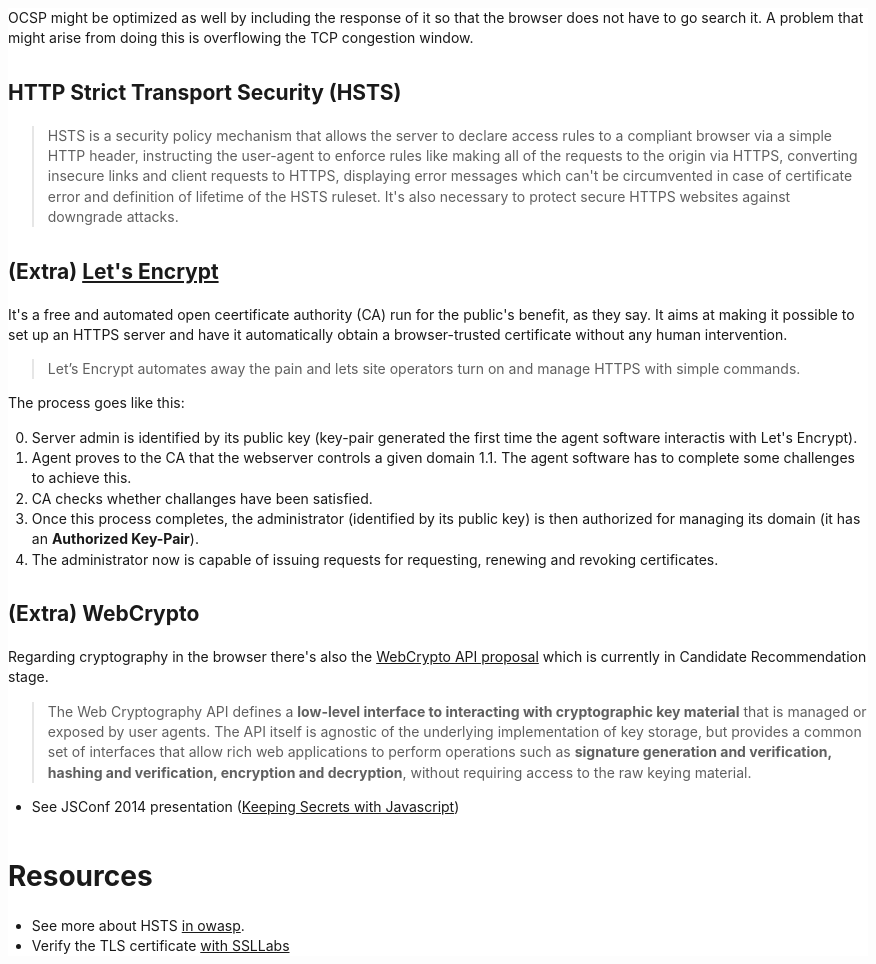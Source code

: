 OCSP might be optimized as well by including the response of it so that the browser does not have to go search it. A problem that might arise from doing this is overflowing the TCP congestion window.


## HTTP Strict Transport Security (HSTS)

> HSTS is a security policy mechanism that allows the server to declare access rules to a compliant browser via a simple HTTP header, instructing the user-agent to enforce rules like making all of the requests to the origin via HTTPS, converting insecure links and client requests to HTTPS, displaying error messages which can't be circumvented in case of certificate error and definition of lifetime of the HSTS ruleset. It's also necessary to protect secure HTTPS websites against downgrade attacks.

## (Extra) [Let's Encrypt](https://letsencrypt.org/)

It's a free and automated open ceertificate authority (CA) run for the public's benefit, as they say. It aims at making it possible to set up an HTTPS server and have it automatically obtain a browser-trusted certificate without any human intervention.

> Let’s Encrypt automates away the pain and lets site operators turn on and manage HTTPS with simple commands.

The process goes like this:

0.  Server admin is identified by its public key (key-pair generated the first time the agent software interactis with Let's Encrypt).
1.  Agent proves to the CA that the webserver controls a given domain
  1.1.  The agent software has to complete some challenges to achieve this.
2.  CA checks whether challanges have been satisfied.
3.  Once this process completes, the administrator (identified by its public key) is then authorized for managing its domain (it has an **Authorized Key-Pair**).
4.  The administrator now is capable of issuing requests for requesting, renewing and revoking certificates.


## (Extra) WebCrypto

Regarding cryptography in the browser there's also the [WebCrypto API proposal](http://www.w3.org/TR/WebCryptoAPI/) which is currently in Candidate Recommendation stage.

> The Web Cryptography API defines a **low-level interface to interacting with cryptographic key material** that is managed or exposed by user agents. The API itself is agnostic of the underlying implementation of key storage, but provides a common set of interfaces that allow rich web applications to perform operations such as **signature generation and verification, hashing and verification, encryption and decryption**, without requiring access to the raw keying material.

- See JSConf 2014 presentation ([Keeping Secrets with Javascript](https://www.youtube.com/watch?v=yf4m9LdO1zI))

# Resources

- See more about HSTS [in owasp](https://www.owasp.org/index.php/HTTP_Strict_Transport_Security).
- Verify the TLS certificate [with SSLLabs](https://www.ssllabs.com/ssltest/)




